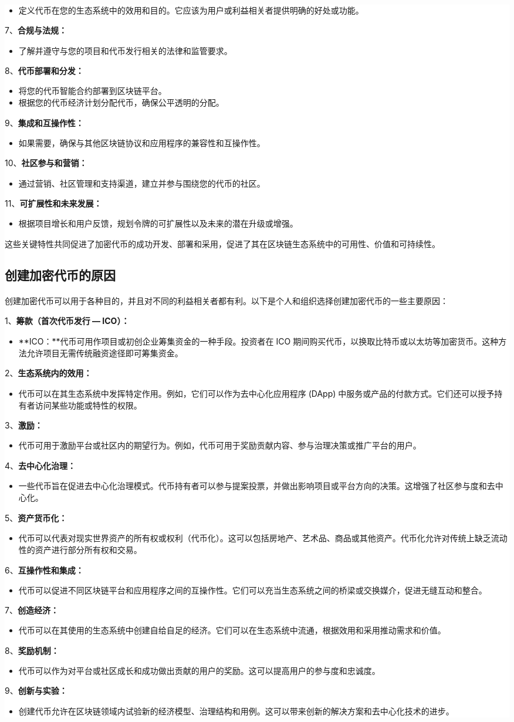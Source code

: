 - 定义代币在您的生态系统中的效用和目的。它应该为用户或利益相关者提供明确的好处或功能。

7、**合规与法规：**

- 了解并遵守与您的项目和代币发行相关的法律和监管要求。

8、**代币部署和分发：**

- 将您的代币智能合约部署到区块链平台。
- 根据您的代币经济计划分配代币，确保公平透明的分配。

9、**集成和互操作性：**

- 如果需要，确保与其他区块链协议和应用程序的兼容性和互操作性。

10、**社区参与和营销：**

- 通过营销、社区管理和支持渠道，建立并参与围绕您的代币的社区。

11、**可扩展性和未来发展：**

- 根据项目增长和用户反馈，规划令牌的可扩展性以及未来的潜在升级或增强。

这些关键特性共同促进了加密代币的成功开发、部署和采用，促进了其在区块链生态系统中的可用性、价值和可持续性。

## 创建加密代币的原因

创建加密代币可以用于各种目的，并且对不同的利益相关者都有利。以下是个人和组织选择创建加密代币的一些主要原因：

1、**筹款（首次代币发行 — ICO）：**

- **ICO：**代币可用作项目或初创企业筹集资金的一种手段。投资者在 ICO 期间购买代币，以换取比特币或以太坊等加密货币。这种方法允许项目无需传统融资途径即可筹集资金。

2、**生态系统内的效用：**

- 代币可以在其生态系统中发挥特定作用。例如，它们可以作为去中心化应用程序 (DApp) 中服务或产品的付款方式。它们还可以授予持有者访问某些功能或特性的权限。

3、**激励：**

- 代币可用于激励平台或社区内的期望行为。例如，代币可用于奖励贡献内容、参与治理决策或推广平台的用户。

4、**去中心化治理：**

- 一些代币旨在促进去中心化治理模式。代币持有者可以参与提案投票，并做出影响项目或平台方向的决策。这增强了社区参与度和去中心化。

5、**资产货币化：**

- 代币可以代表对现实世界资产的所有权或权利（代币化）。这可以包括房地产、艺术品、商品或其他资产。代币化允许对传统上缺乏流动性的资产进行部分所有权和交易。

6、**互操作性和集成：**

- 代币可以促进不同区块链平台和应用程序之间的互操作性。它们可以充当生态系统之间的桥梁或交换媒介，促进无缝互动和整合。

7、**创造经济：**

- 代币可以在其使用的生态系统中创建自给自足的经济。它们可以在生态系统中流通，根据效用和采用推动需求和价值。

8、**奖励机制：**

- 代币可以作为对平台或社区成长和成功做出贡献的用户的奖励。这可以提高用户的参与度和忠诚度。

9、**创新与实验：**

- 创建代币允许在区块链领域内试验新的经济模型、治理结构和用例。这可以带来创新的解决方案和去中心化技术的进步。
